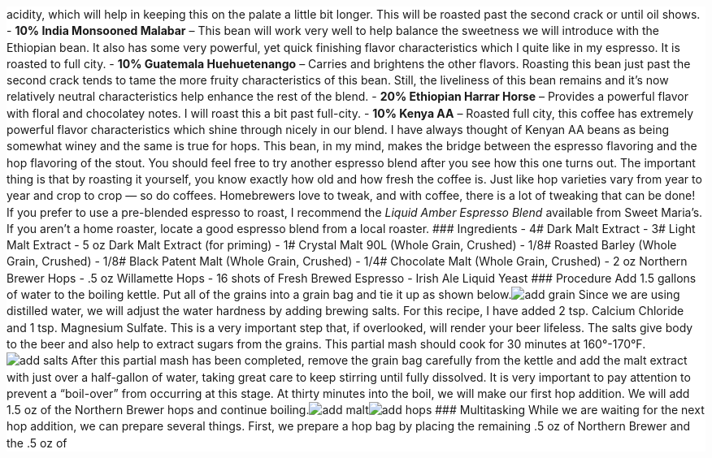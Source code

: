 acidity, which will help in keeping this on the palate a little bit longer. This will be roasted past the second crack or until oil shows. - **10% India Monsooned Malabar** – This bean will work very well to help balance the sweetness we will introduce with the Ethiopian bean. It also has some very powerful, yet quick finishing flavor characteristics which I quite like in my espresso. It is roasted to full city. - **10% Guatemala Huehuetenango** – Carries and brightens the other flavors. Roasting this bean just past the second crack tends to tame the more fruity characteristics of this bean. Still, the liveliness of this bean remains and it’s now relatively neutral characteristics help enhance the rest of the blend. - **20% Ethiopian Harrar Horse** – Provides a powerful flavor with floral and chocolatey notes. I will roast this a bit past full-city. - **10% Kenya AA** – Roasted full city, this coffee has extremely powerful flavor characteristics which shine through nicely in our blend. I have always thought of Kenyan AA beans as being somewhat winey and the same is true for hops. This bean, in my mind, makes the bridge between the espresso flavoring and the hop flavoring of the stout. You should feel free to try another espresso blend after you see how this one turns out. The important thing is that by roasting it yourself, you know exactly how old and how fresh the coffee is. Just like hop varieties vary from year to year and crop to crop — so do coffees. Homebrewers love to tweak, and with coffee, there is a lot of tweaking that can be done! If you prefer to use a pre-blended espresso to roast, I recommend the _Liquid Amber Espresso Blend_ available from Sweet Maria’s. If you aren’t a home roaster, locate a good espresso blend from a local roaster. ### Ingredients - 4# Dark Malt Extract - 3# Light Malt Extract - 5 oz Dark Malt Extract (for priming) - 1# Crystal Malt 90L (Whole Grain, Crushed) - 1/8# Roasted Barley (Whole Grain, Crushed) - 1/8# Black Patent Malt (Whole Grain, Crushed) - 1/4# Chocolate Malt (Whole Grain, Crushed) - 2 oz Northern Brewer Hops - .5 oz Willamette Hops - 16 shots of Fresh Brewed Espresso - Irish Ale Liquid Yeast ### Procedure Add 1.5 gallons of water to the boiling kettle. Put all of the grains into a grain bag and tie it up as shown below.![add grain](https://ineedcoffee.com/assets/add_grain1.Dpt96bB7_Z15ibw8.webp) Since we are using distilled water, we will adjust the water hardness by adding brewing salts. For this recipe, I have added 2 tsp. Calcium Chloride and 1 tsp. Magnesium Sulfate. This is a very important step that, if overlooked, will render your beer lifeless. The salts give body to the beer and also help to extract sugars from the grains. This partial mash should cook for 30 minutes at 160°-170°F.![add salts](https://ineedcoffee.com/assets/add_salts.DqhHRu9D_1qbUaX.webp) After this partial mash has been completed, remove the grain bag carefully from the kettle and add the malt extract with just over a half-gallon of water, taking great care to keep stirring until fully dissolved. It is very important to pay attention to prevent a “boil-over” from occurring at this stage. At thirty minutes into the boil, we will make our first hop addition. We will add 1.5 oz of the Northern Brewer hops and continue boiling.![add malt](https://ineedcoffee.com/assets/add_malt.H_SLyAoi_Z1VAuHa.webp)![add hops](https://ineedcoffee.com/assets/add_hops.CeNhWgVT_cDz4n.webp) ### Multitasking While we are waiting for the next hop addition, we can prepare several things. First, we prepare a hop bag by placing the remaining .5 oz of Northern Brewer and the .5 oz of